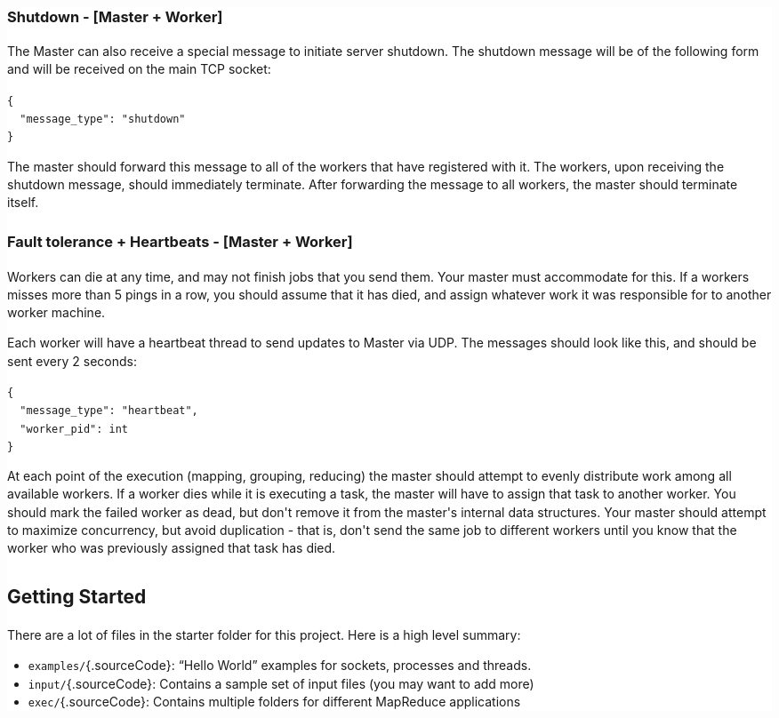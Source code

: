 ### Shutdown - [Master + Worker]

The Master can also receive a special message to initiate server
shutdown. The shutdown message will be of the following form and will be
received on the main TCP socket:

``` {.sourceCode .python3}
{
  "message_type": "shutdown"
}
```

The master should forward this message to all of the workers that have
registered with it. The workers, upon receiving the shutdown message,
should immediately terminate. After forwarding the message to all
workers, the master should terminate itself.

### Fault tolerance + Heartbeats - [Master + Worker]

Workers can die at any time, and may not finish jobs that you send them.
Your master must accommodate for this. If a workers misses more than 5
pings in a row, you should assume that it has died, and assign whatever
work it was responsible for to another worker machine.

Each worker will have a heartbeat thread to send updates to Master via
UDP. The messages should look like this, and should be sent every 2
seconds:

``` {.sourceCode .python3}
{
  "message_type": "heartbeat",
  "worker_pid": int
}
```

At each point of the execution (mapping, grouping, reducing) the master
should attempt to evenly distribute work among all available workers. If
a worker dies while it is executing a task, the master will have to
assign that task to another worker. You should mark the failed worker as
dead, but don't remove it from the master's internal data structures.
Your master should attempt to maximize concurrency, but avoid
duplication - that is, don't send the same job to different workers
until you know that the worker who was previously assigned that task has
died.

Getting Started
---------------

There are a lot of files in the starter folder for this project. Here is
a high level summary:

-   `examples/`{.sourceCode}: “Hello World” examples for sockets,
    processes and threads.
-   `input/`{.sourceCode}: Contains a sample set of input files (you may
    want to add more)
-   `exec/`{.sourceCode}: Contains multiple folders for different
    MapReduce applications
